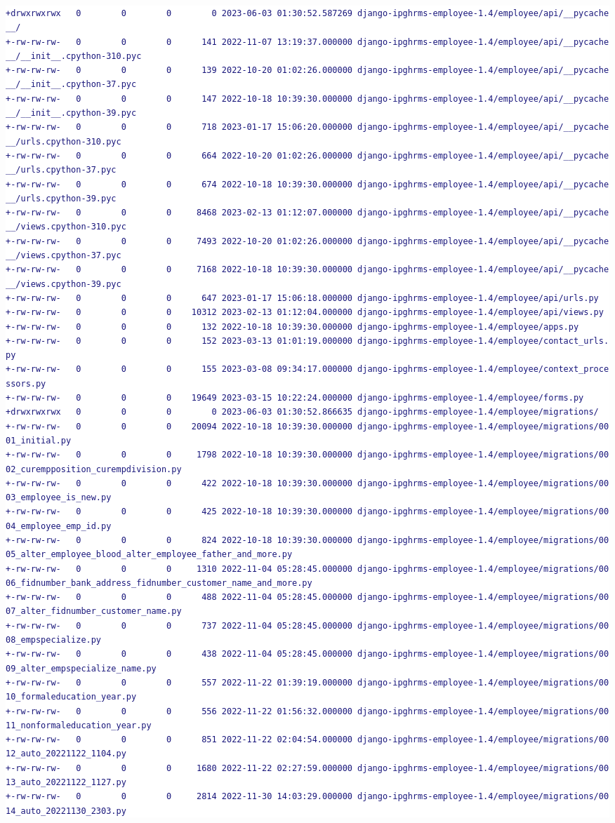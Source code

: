 ```diff
+drwxrwxrwx   0        0        0        0 2023-06-03 01:30:52.587269 django-ipghrms-employee-1.4/employee/api/__pycache__/
+-rw-rw-rw-   0        0        0      141 2022-11-07 13:19:37.000000 django-ipghrms-employee-1.4/employee/api/__pycache__/__init__.cpython-310.pyc
+-rw-rw-rw-   0        0        0      139 2022-10-20 01:02:26.000000 django-ipghrms-employee-1.4/employee/api/__pycache__/__init__.cpython-37.pyc
+-rw-rw-rw-   0        0        0      147 2022-10-18 10:39:30.000000 django-ipghrms-employee-1.4/employee/api/__pycache__/__init__.cpython-39.pyc
+-rw-rw-rw-   0        0        0      718 2023-01-17 15:06:20.000000 django-ipghrms-employee-1.4/employee/api/__pycache__/urls.cpython-310.pyc
+-rw-rw-rw-   0        0        0      664 2022-10-20 01:02:26.000000 django-ipghrms-employee-1.4/employee/api/__pycache__/urls.cpython-37.pyc
+-rw-rw-rw-   0        0        0      674 2022-10-18 10:39:30.000000 django-ipghrms-employee-1.4/employee/api/__pycache__/urls.cpython-39.pyc
+-rw-rw-rw-   0        0        0     8468 2023-02-13 01:12:07.000000 django-ipghrms-employee-1.4/employee/api/__pycache__/views.cpython-310.pyc
+-rw-rw-rw-   0        0        0     7493 2022-10-20 01:02:26.000000 django-ipghrms-employee-1.4/employee/api/__pycache__/views.cpython-37.pyc
+-rw-rw-rw-   0        0        0     7168 2022-10-18 10:39:30.000000 django-ipghrms-employee-1.4/employee/api/__pycache__/views.cpython-39.pyc
+-rw-rw-rw-   0        0        0      647 2023-01-17 15:06:18.000000 django-ipghrms-employee-1.4/employee/api/urls.py
+-rw-rw-rw-   0        0        0    10312 2023-02-13 01:12:04.000000 django-ipghrms-employee-1.4/employee/api/views.py
+-rw-rw-rw-   0        0        0      132 2022-10-18 10:39:30.000000 django-ipghrms-employee-1.4/employee/apps.py
+-rw-rw-rw-   0        0        0      152 2023-03-13 01:01:19.000000 django-ipghrms-employee-1.4/employee/contact_urls.py
+-rw-rw-rw-   0        0        0      155 2023-03-08 09:34:17.000000 django-ipghrms-employee-1.4/employee/context_processors.py
+-rw-rw-rw-   0        0        0    19649 2023-03-15 10:22:24.000000 django-ipghrms-employee-1.4/employee/forms.py
+drwxrwxrwx   0        0        0        0 2023-06-03 01:30:52.866635 django-ipghrms-employee-1.4/employee/migrations/
+-rw-rw-rw-   0        0        0    20094 2022-10-18 10:39:30.000000 django-ipghrms-employee-1.4/employee/migrations/0001_initial.py
+-rw-rw-rw-   0        0        0     1798 2022-10-18 10:39:30.000000 django-ipghrms-employee-1.4/employee/migrations/0002_curempposition_curempdivision.py
+-rw-rw-rw-   0        0        0      422 2022-10-18 10:39:30.000000 django-ipghrms-employee-1.4/employee/migrations/0003_employee_is_new.py
+-rw-rw-rw-   0        0        0      425 2022-10-18 10:39:30.000000 django-ipghrms-employee-1.4/employee/migrations/0004_employee_emp_id.py
+-rw-rw-rw-   0        0        0      824 2022-10-18 10:39:30.000000 django-ipghrms-employee-1.4/employee/migrations/0005_alter_employee_blood_alter_employee_father_and_more.py
+-rw-rw-rw-   0        0        0     1310 2022-11-04 05:28:45.000000 django-ipghrms-employee-1.4/employee/migrations/0006_fidnumber_bank_address_fidnumber_customer_name_and_more.py
+-rw-rw-rw-   0        0        0      488 2022-11-04 05:28:45.000000 django-ipghrms-employee-1.4/employee/migrations/0007_alter_fidnumber_customer_name.py
+-rw-rw-rw-   0        0        0      737 2022-11-04 05:28:45.000000 django-ipghrms-employee-1.4/employee/migrations/0008_empspecialize.py
+-rw-rw-rw-   0        0        0      438 2022-11-04 05:28:45.000000 django-ipghrms-employee-1.4/employee/migrations/0009_alter_empspecialize_name.py
+-rw-rw-rw-   0        0        0      557 2022-11-22 01:39:19.000000 django-ipghrms-employee-1.4/employee/migrations/0010_formaleducation_year.py
+-rw-rw-rw-   0        0        0      556 2022-11-22 01:56:32.000000 django-ipghrms-employee-1.4/employee/migrations/0011_nonformaleducation_year.py
+-rw-rw-rw-   0        0        0      851 2022-11-22 02:04:54.000000 django-ipghrms-employee-1.4/employee/migrations/0012_auto_20221122_1104.py
+-rw-rw-rw-   0        0        0     1680 2022-11-22 02:27:59.000000 django-ipghrms-employee-1.4/employee/migrations/0013_auto_20221122_1127.py
+-rw-rw-rw-   0        0        0     2814 2022-11-30 14:03:29.000000 django-ipghrms-employee-1.4/employee/migrations/0014_auto_20221130_2303.py
```